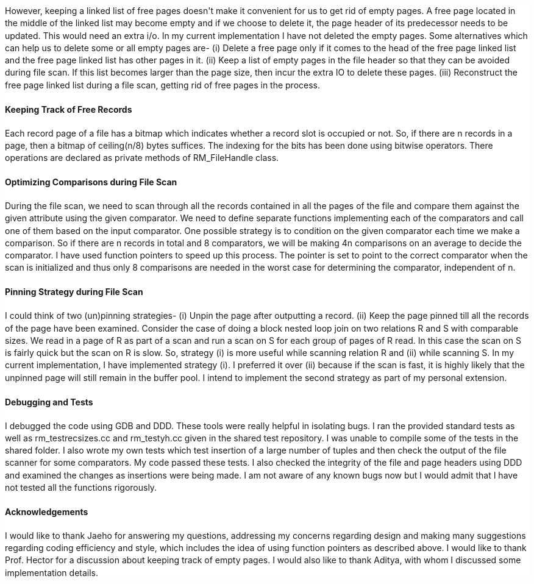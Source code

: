 However, keeping a linked list of free pages doesn't make it convenient for us to get rid of empty pages. A free page located in the middle of the linked list may become empty and if we choose to delete it, the page header of its predecessor needs to be updated. This would need an extra i/o. In my current implementation I have not deleted the empty pages. Some alternatives which can help us to delete some or all empty pages are- (i) Delete a free page only if it comes to the head of the free page linked list and the free page linked list has other pages in it. (ii) Keep a list of empty pages in the file header so that they can be avoided during file scan. If this list becomes larger than the page size, then incur the extra IO to delete these pages. (iii) Reconstruct the free page linked list during a file scan, getting rid of free pages in the process.

#### Keeping Track of Free Records ####
Each record page of a file has a bitmap which indicates whether a record slot is occupied or not. So, if there are n records in a page, then a bitmap of ceiling(n/8) bytes suffices. The indexing for the bits has been done using bitwise operators. There operations are declared as private methods of RM_FileHandle class. 

#### Optimizing Comparisons during File Scan ####
During the file scan, we need to scan through all the records contained in all the pages of the file and compare them against the given attribute using the given comparator. We need to define separate functions implementing each of the comparators and call one of them based on the input comparator. One possible strategy is to condition on the given comparator each time we make a comparison. So if there are n records in total and 8 comparators, we will be making 4n comparisons on an average to decide the comparator. I have used function pointers to speed up this process. The pointer is set to point to the correct comparator when the scan is initialized and thus only 8 comparisons are needed in the worst case for determining the comparator, independent of n.

#### Pinning Strategy during File Scan ####
I could think of two (un)pinning strategies- (i) Unpin the page after outputting a record. (ii) Keep the page pinned till all the records of the page have been examined. Consider the case of doing a block nested loop join on two relations R and S with comparable sizes. We read in a page of R as part of a scan and run a scan on S for each group of pages of R read. In this case the scan on S is fairly quick but the scan on R is slow. So, strategy (i) is more useful while scanning relation R and (ii) while scanning S. In my current implementation, I have implemented strategy (i). I preferred it over (ii) because if the scan is fast, it is highly likely that the unpinned page will still remain in the buffer pool. I intend to implement the second strategy as part of my personal extension. 

#### Debugging and Tests ####
I debugged the code using GDB and DDD. These tools were really helpful in isolating bugs. I ran the provided standard tests as well as rm_testrecsizes.cc and rm_testyh.cc given in the shared test repository. I was unable to compile some of the tests in the shared folder. I also wrote my own tests which test insertion of a large number of tuples and then check the output of the file scanner for some comparators. My code passed these tests. I also checked the integrity of the file and page headers using DDD and examined the changes as insertions were being made. I am not aware of any known bugs now but I would admit that I have not tested all the functions rigorously.

#### Acknowledgements ####
I would like to thank Jaeho for answering my questions, addressing my concerns regarding design and making many suggestions regarding coding efficiency and style, which includes the idea of using function pointers as described above. I would like to thank Prof. Hector for a discussion about keeping track of empty pages. I would also like to thank Aditya, with whom I discussed some implementation details.